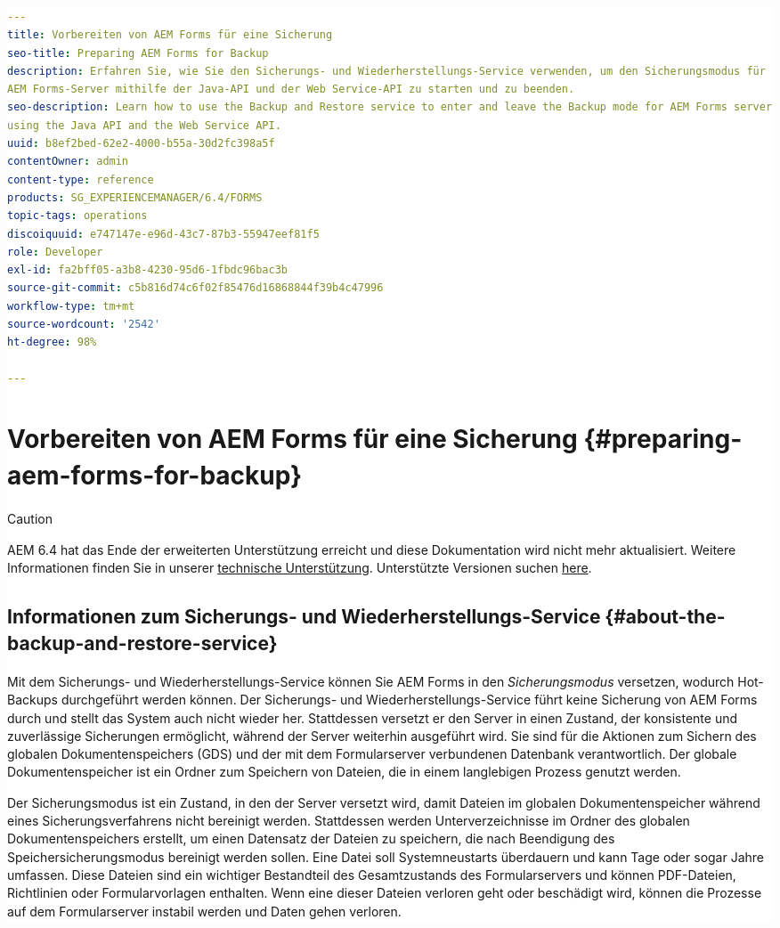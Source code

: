 ```yaml
---
title: Vorbereiten von AEM Forms für eine Sicherung
seo-title: Preparing AEM Forms for Backup
description: Erfahren Sie, wie Sie den Sicherungs- und Wiederherstellungs-Service verwenden, um den Sicherungsmodus für AEM Forms-Server mithilfe der Java-API und der Web Service-API zu starten und zu beenden.
seo-description: Learn how to use the Backup and Restore service to enter and leave the Backup mode for AEM Forms server using the Java API and the Web Service API.
uuid: b8ef2bed-62e2-4000-b55a-30d2fc398a5f
contentOwner: admin
content-type: reference
products: SG_EXPERIENCEMANAGER/6.4/FORMS
topic-tags: operations
discoiquuid: e747147e-e96d-43c7-87b3-55947eef81f5
role: Developer
exl-id: fa2bff05-a3b8-4230-95d6-1fbdc96bac3b
source-git-commit: c5b816d74c6f02f85476d16868844f39b4c47996
workflow-type: tm+mt
source-wordcount: '2542'
ht-degree: 98%

---
```


# Vorbereiten von AEM Forms für eine Sicherung {#preparing-aem-forms-for-backup}

>[!CAUTION]
>
>AEM 6.4 hat das Ende der erweiterten Unterstützung erreicht und diese Dokumentation wird nicht mehr aktualisiert. Weitere Informationen finden Sie in unserer [technische Unterstützung](https://helpx.adobe.com/de/support/programs/eol-matrix.html). Unterstützte Versionen suchen [here](https://experienceleague.adobe.com/docs/?lang=de).

## Informationen zum Sicherungs- und Wiederherstellungs-Service {#about-the-backup-and-restore-service}

Mit dem Sicherungs- und Wiederherstellungs-Service können Sie AEM Forms in den *Sicherungsmodus* versetzen, wodurch Hot-Backups durchgeführt werden können. Der Sicherungs- und Wiederherstellungs-Service führt keine Sicherung von AEM Forms durch und stellt das System auch nicht wieder her. Stattdessen versetzt er den Server in einen Zustand, der konsistente und zuverlässige Sicherungen ermöglicht, während der Server weiterhin ausgeführt wird. Sie sind für die Aktionen zum Sichern des globalen Dokumentenspeichers (GDS) und der mit dem Formularserver verbundenen Datenbank verantwortlich. Der globale Dokumentenspeicher ist ein Ordner zum Speichern von Dateien, die in einem langlebigen Prozess genutzt werden.

Der Sicherungsmodus ist ein Zustand, in den der Server versetzt wird, damit Dateien im globalen Dokumentenspeicher während eines Sicherungsverfahrens nicht bereinigt werden. Stattdessen werden Unterverzeichnisse im Ordner des globalen Dokumentenspeichers erstellt, um einen Datensatz der Dateien zu speichern, die nach Beendigung des Speichersicherungsmodus bereinigt werden sollen. Eine Datei soll Systemneustarts überdauern und kann Tage oder sogar Jahre umfassen. Diese Dateien sind ein wichtiger Bestandteil des Gesamtzustands des Formularservers und können PDF-Dateien, Richtlinien oder Formularvorlagen enthalten. Wenn eine dieser Dateien verloren geht oder beschädigt wird, können die Prozesse auf dem Formularserver instabil werden und Daten gehen verloren.

